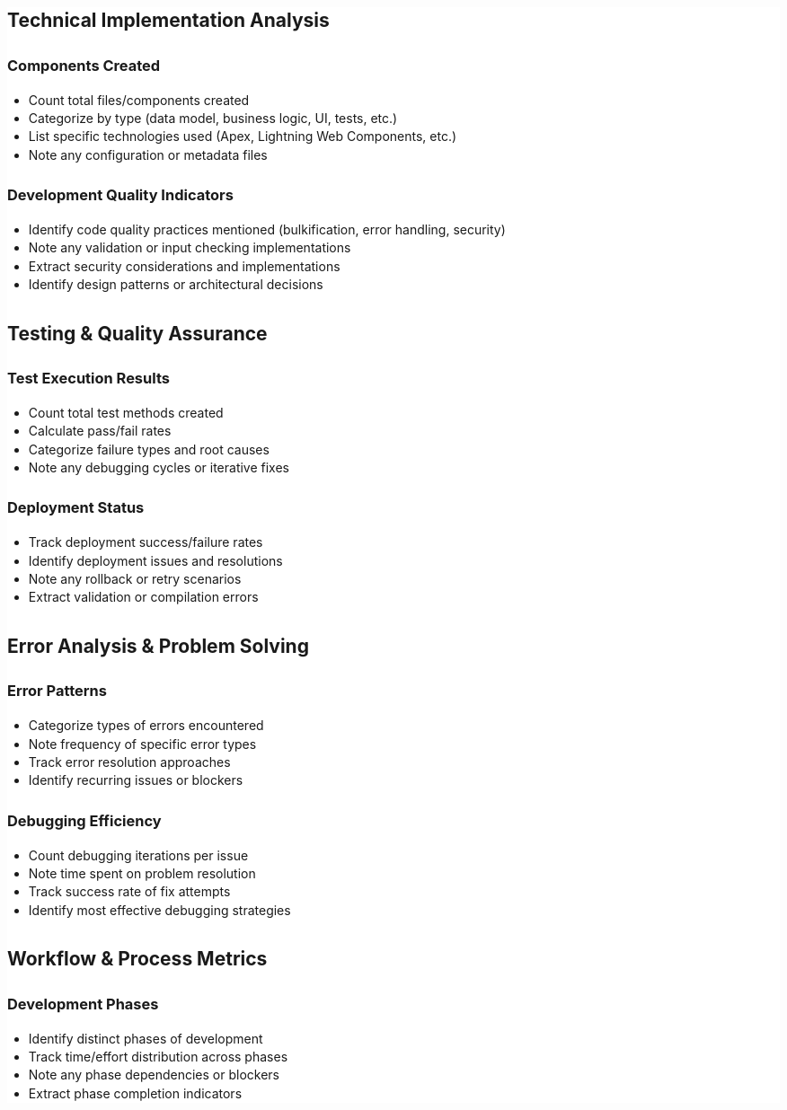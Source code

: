 ## **Technical Implementation Analysis**

### **Components Created**
- Count total files/components created
- Categorize by type (data model, business logic, UI, tests, etc.)
- List specific technologies used (Apex, Lightning Web Components, etc.)
- Note any configuration or metadata files

### **Development Quality Indicators**
- Identify code quality practices mentioned (bulkification, error handling, security)
- Note any validation or input checking implementations
- Extract security considerations and implementations
- Identify design patterns or architectural decisions

## **Testing & Quality Assurance**

### **Test Execution Results**
- Count total test methods created
- Calculate pass/fail rates
- Categorize failure types and root causes
- Note any debugging cycles or iterative fixes

### **Deployment Status**
- Track deployment success/failure rates
- Identify deployment issues and resolutions
- Note any rollback or retry scenarios
- Extract validation or compilation errors

## **Error Analysis & Problem Solving**

### **Error Patterns**
- Categorize types of errors encountered
- Note frequency of specific error types
- Track error resolution approaches
- Identify recurring issues or blockers

### **Debugging Efficiency**
- Count debugging iterations per issue
- Note time spent on problem resolution
- Track success rate of fix attempts
- Identify most effective debugging strategies

## **Workflow & Process Metrics**

### **Development Phases**
- Identify distinct phases of development
- Track time/effort distribution across phases
- Note any phase dependencies or blockers
- Extract phase completion indicators
